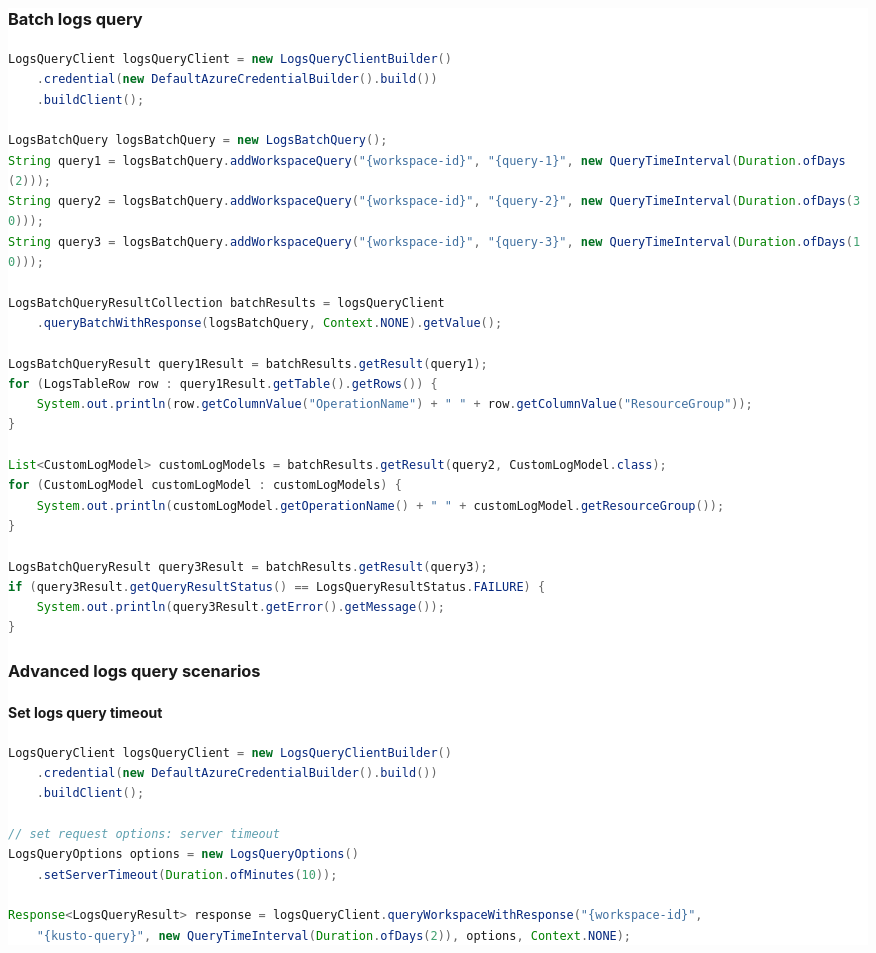 ### Batch logs query

```java readme-sample-batchlogsquery
LogsQueryClient logsQueryClient = new LogsQueryClientBuilder()
    .credential(new DefaultAzureCredentialBuilder().build())
    .buildClient();

LogsBatchQuery logsBatchQuery = new LogsBatchQuery();
String query1 = logsBatchQuery.addWorkspaceQuery("{workspace-id}", "{query-1}", new QueryTimeInterval(Duration.ofDays(2)));
String query2 = logsBatchQuery.addWorkspaceQuery("{workspace-id}", "{query-2}", new QueryTimeInterval(Duration.ofDays(30)));
String query3 = logsBatchQuery.addWorkspaceQuery("{workspace-id}", "{query-3}", new QueryTimeInterval(Duration.ofDays(10)));

LogsBatchQueryResultCollection batchResults = logsQueryClient
    .queryBatchWithResponse(logsBatchQuery, Context.NONE).getValue();

LogsBatchQueryResult query1Result = batchResults.getResult(query1);
for (LogsTableRow row : query1Result.getTable().getRows()) {
    System.out.println(row.getColumnValue("OperationName") + " " + row.getColumnValue("ResourceGroup"));
}

List<CustomLogModel> customLogModels = batchResults.getResult(query2, CustomLogModel.class);
for (CustomLogModel customLogModel : customLogModels) {
    System.out.println(customLogModel.getOperationName() + " " + customLogModel.getResourceGroup());
}

LogsBatchQueryResult query3Result = batchResults.getResult(query3);
if (query3Result.getQueryResultStatus() == LogsQueryResultStatus.FAILURE) {
    System.out.println(query3Result.getError().getMessage());
}
```

### Advanced logs query scenarios

#### Set logs query timeout

```java readme-sample-logsquerytimeout
LogsQueryClient logsQueryClient = new LogsQueryClientBuilder()
    .credential(new DefaultAzureCredentialBuilder().build())
    .buildClient();

// set request options: server timeout
LogsQueryOptions options = new LogsQueryOptions()
    .setServerTimeout(Duration.ofMinutes(10));

Response<LogsQueryResult> response = logsQueryClient.queryWorkspaceWithResponse("{workspace-id}",
    "{kusto-query}", new QueryTimeInterval(Duration.ofDays(2)), options, Context.NONE);
```
